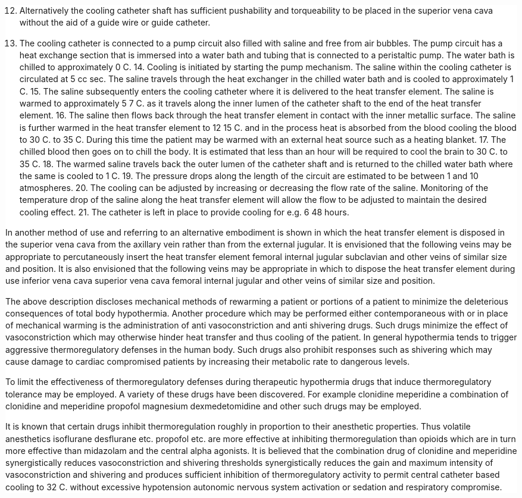 12. Alternatively the cooling catheter shaft has sufficient pushability and torqueability to be placed in the superior vena cava without the aid of a guide wire or guide catheter.

13. The cooling catheter is connected to a pump circuit also filled with saline and free from air bubbles. The pump circuit has a heat exchange section that is immersed into a water bath and tubing that is connected to a peristaltic pump. The water bath is chilled to approximately 0 C. 14. Cooling is initiated by starting the pump mechanism. The saline within the cooling catheter is circulated at 5 cc sec. The saline travels through the heat exchanger in the chilled water bath and is cooled to approximately 1 C. 15. The saline subsequently enters the cooling catheter where it is delivered to the heat transfer element. The saline is warmed to approximately 5 7 C. as it travels along the inner lumen of the catheter shaft to the end of the heat transfer element. 16. The saline then flows back through the heat transfer element in contact with the inner metallic surface. The saline is further warmed in the heat transfer element to 12 15 C. and in the process heat is absorbed from the blood cooling the blood to 30 C. to 35 C. During this time the patient may be warmed with an external heat source such as a heating blanket. 17. The chilled blood then goes on to chill the body. It is estimated that less than an hour will be required to cool the brain to 30 C. to 35 C. 18. The warmed saline travels back the outer lumen of the catheter shaft and is returned to the chilled water bath where the same is cooled to 1 C. 19. The pressure drops along the length of the circuit are estimated to be between 1 and 10 atmospheres. 20. The cooling can be adjusted by increasing or decreasing the flow rate of the saline. Monitoring of the temperature drop of the saline along the heat transfer element will allow the flow to be adjusted to maintain the desired cooling effect. 21. The catheter is left in place to provide cooling for e.g. 6 48 hours.

In another method of use and referring to an alternative embodiment is shown in which the heat transfer element is disposed in the superior vena cava from the axillary vein rather than from the external jugular. It is envisioned that the following veins may be appropriate to percutaneously insert the heat transfer element femoral internal jugular subclavian and other veins of similar size and position. It is also envisioned that the following veins may be appropriate in which to dispose the heat transfer element during use inferior vena cava superior vena cava femoral internal jugular and other veins of similar size and position.

The above description discloses mechanical methods of rewarming a patient or portions of a patient to minimize the deleterious consequences of total body hypothermia. Another procedure which may be performed either contemporaneous with or in place of mechanical warming is the administration of anti vasoconstriction and anti shivering drugs. Such drugs minimize the effect of vasoconstriction which may otherwise hinder heat transfer and thus cooling of the patient. In general hypothermia tends to trigger aggressive thermoregulatory defenses in the human body. Such drugs also prohibit responses such as shivering which may cause damage to cardiac compromised patients by increasing their metabolic rate to dangerous levels.

To limit the effectiveness of thermoregulatory defenses during therapeutic hypothermia drugs that induce thermoregulatory tolerance may be employed. A variety of these drugs have been discovered. For example clonidine meperidine a combination of clonidine and meperidine propofol magnesium dexmedetomidine and other such drugs may be employed.

It is known that certain drugs inhibit thermoregulation roughly in proportion to their anesthetic properties. Thus volatile anesthetics isoflurane desflurane etc. propofol etc. are more effective at inhibiting thermoregulation than opioids which are in turn more effective than midazolam and the central alpha agonists. It is believed that the combination drug of clonidine and meperidine synergistically reduces vasoconstriction and shivering thresholds synergistically reduces the gain and maximum intensity of vasoconstriction and shivering and produces sufficient inhibition of thermoregulatory activity to permit central catheter based cooling to 32 C. without excessive hypotension autonomic nervous system activation or sedation and respiratory compromise.

